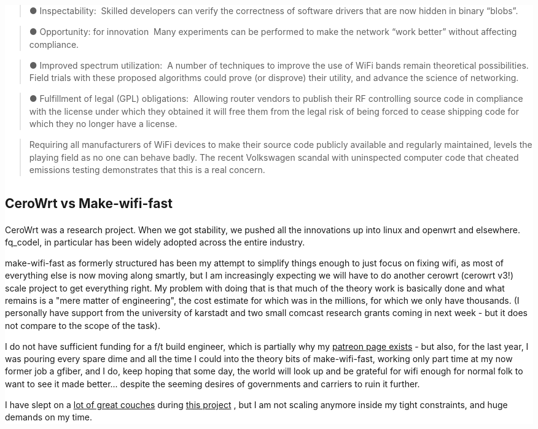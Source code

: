 > ● Inspectability: ­ ​Skilled developers can verify the correctness of
> software drivers that are now hidden in binary “blobs”.

> ● Opportunity: for innovation ­ ​Many experiments can be performed to
> make the network “work better” without affecting compliance.

> ● Improved spectrum utilization: ­ ​A number of techniques to improve
> the use of Wi­Fi bands remain theoretical possibilities. Field trials
> with these proposed algorithms could prove (or disprove) their
> utility, and advance the science of networking.

> ● Fulfillment of legal (GPL) obligations: ­​ Allowing router vendors
> to publish their RF­ controlling source code in compliance with the
> license under which they obtained it will free them from the legal
> risk of being forced to cease shipping code for which they no longer
> have a license.

> Requiring all manufacturers of Wi­Fi devices to make their source code
> publicly available and regularly maintained, levels the playing field
> as no one can behave badly. The recent Volkswagen scandal with
> uninspected computer code that cheated emissions testing demonstrates
> that this is a real concern.

CeroWrt vs Make-wifi-fast
-------------------------

CeroWrt was a research project. When we got stability, we pushed all the
innovations up into linux and openwrt and elsewhere. fq\_codel, in
particular has been widely adopted across the entire industry.

make-wifi-fast as formerly structured has been my attempt to simplify
things enough to just focus on fixing wifi, as most of everything else
is now moving along smartly, but I am increasingly expecting we will
have to do another cerowrt (cerowrt v3!) scale project to get everything
right. My problem with doing that is that much of the theory work is
basically done and what remains is a "mere matter of engineering", the
cost estimate for which was in the millions, for which we only have
thousands. (I personally have support from the university of karstadt
and two small comcast research grants coming in next week - but it does
not compare to the scope of the task).

I do not have sufficient funding for a f/t build engineer, which is
partially why my [patreon page exists](https://www.patreon.com/dtaht) -
but also, for the last year, I was pouring every spare dime and all the
time I could into the theory bits of make-wifi-fast, working only part
time at my now former job a gfiber, and I do, keep hoping that some day,
the world will look up and be grateful for wifi enough for normal folk
to want to see it made better... despite the seeming desires of
governments and carriers to ruin it further.

I have slept on a [lot of great couches](http://esr.ibiblio.org/?p=4162)
during [this project](http://esr.ibiblio.org/?p=4566) , but I am not
scaling anymore inside my tight constraints, and huge demands on my
time.
